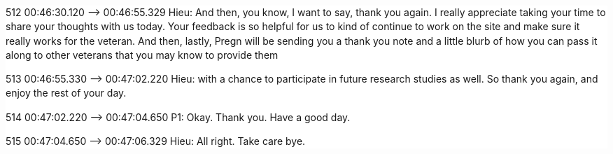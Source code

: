 512
00:46:30.120 --> 00:46:55.329
Hieu: And then, you know, I want to say, thank you again. I really appreciate taking your time to share your thoughts with us today. Your feedback is so helpful for us to kind of continue to work on the site and make sure it really works for the veteran. And then, lastly, Pregn will be sending you a thank you note and a little blurb of how you can pass it along to other veterans that you may know to provide them

513
00:46:55.330 --> 00:47:02.220
Hieu: with a chance to participate in future research studies as well. So thank you again, and enjoy the rest of your day.

514
00:47:02.220 --> 00:47:04.650
P1: Okay. Thank you. Have a good day.

515
00:47:04.650 --> 00:47:06.329
Hieu: All right. Take care bye.

